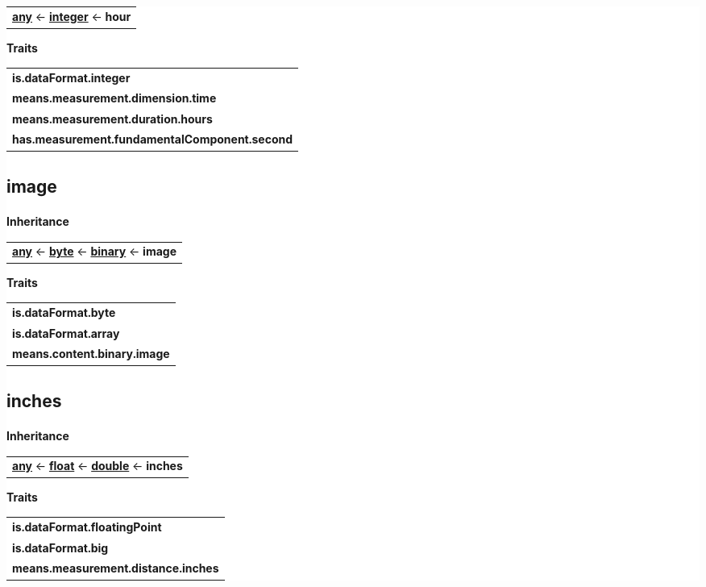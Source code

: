 | |
|--|
|[<b>any</b>](#any) <- [<b>integer</b>](#integer) <- <b>hour</b>|

**Traits**

| |
|--|
|<b>is.dataFormat.integer</b>|
|<b>means.measurement.dimension.time</b>|
|<b>means.measurement.duration.hours</b>|
|<b>has.measurement.fundamentalComponent.second</b>|


## <a id="image"><b>image</b></a>

**Inheritance**

| |
|--|
|[<b>any</b>](#any) <- [<b>byte</b>](#byte) <- [<b>binary</b>](#binary) <- <b>image</b>|

**Traits**

| |
|--|
|<b>is.dataFormat.byte</b>|
|<b>is.dataFormat.array</b>|
|<b>means.content.binary.image</b>|


## <a id="inches"><b>inches</b></a>

**Inheritance**

| |
|--|
|[<b>any</b>](#any) <- [<b>float</b>](#float) <- [<b>double</b>](#double) <- <b>inches</b>|

**Traits**

| |
|--|
|<b>is.dataFormat.floatingPoint</b>|
|<b>is.dataFormat.big</b>|
|<b>means.measurement.distance.inches</b>|
